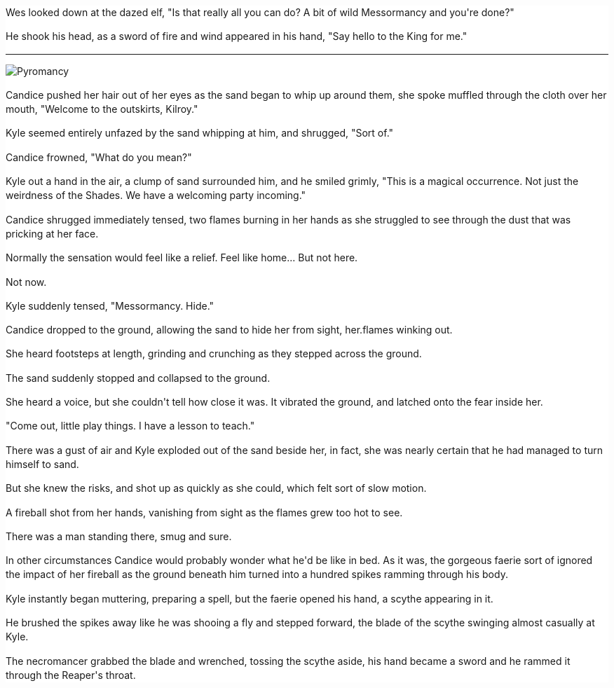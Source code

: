 Wes looked down at the dazed elf, "Is that really all you can do? A bit of wild Messormancy and you're done?"

He shook his head, as a sword of fire and wind appeared in his hand, "Say hello to the King for me."

---

![Pyromancy](http://necromancersapprentice.shaknaisrael.com/img/Symbol_Pyromancy.svg)

Candice pushed her hair out of her eyes as the sand began to whip up around them, she spoke muffled through the cloth over her mouth, "Welcome to the outskirts, Kilroy."

Kyle seemed entirely unfazed by the sand whipping at him, and shrugged, "Sort of."

Candice frowned, "What do you mean?"

Kyle out a hand in the air, a clump of sand surrounded him, and he smiled grimly, "This is a magical occurrence. Not just the weirdness of the Shades. We have a welcoming party incoming."

Candice shrugged immediately tensed, two flames burning in her hands as she struggled to see through the dust that was pricking at her face.

Normally the sensation would feel like a relief. Feel like home... But not here.

Not now.

Kyle suddenly tensed, "Messormancy. Hide."

Candice dropped to the ground, allowing the sand to hide her from sight, her.flames winking out.

She heard footsteps at length, grinding and crunching as they stepped across the ground.

The sand suddenly stopped and collapsed to the ground.

She heard a voice, but she couldn't tell how close it was. It vibrated the ground, and latched onto the fear inside her.

"Come out, little play things. I have a lesson to teach."

There was a gust of air and Kyle exploded out of the sand beside her, in fact, she was nearly certain that he had managed to turn himself to sand.

But she knew the risks, and shot up as quickly as she could, which felt sort of slow motion.

A fireball shot from her hands, vanishing from sight as the flames grew too hot to see.

There was a man standing there, smug and sure.

In other circumstances Candice would probably wonder what he'd be like in bed. As it was, the gorgeous faerie sort of ignored the impact of her fireball as the ground beneath him turned into a hundred spikes ramming through his body.

Kyle instantly began muttering, preparing a spell, but the faerie opened his hand, a scythe appearing in it.

He brushed the spikes away like he was shooing a fly and stepped forward, the blade of the scythe swinging almost casually at Kyle.

The necromancer grabbed the blade and wrenched, tossing the scythe aside, his hand became a sword and he rammed it through the Reaper's throat.
